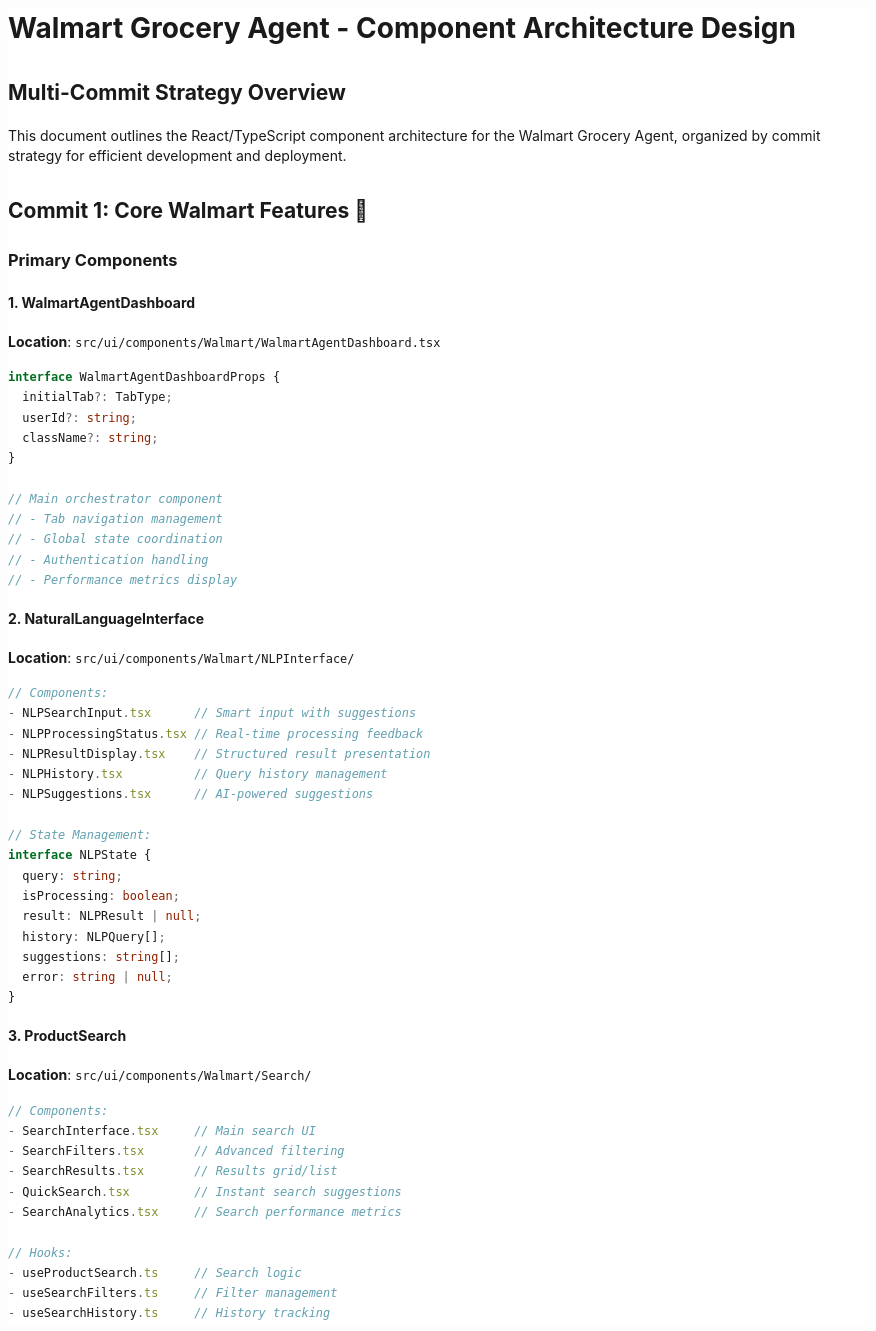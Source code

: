 # Walmart Grocery Agent - Component Architecture Design

## Multi-Commit Strategy Overview

This document outlines the React/TypeScript component architecture for the Walmart Grocery Agent, organized by commit strategy for efficient development and deployment.

## Commit 1: Core Walmart Features 🛒

### Primary Components

#### 1. WalmartAgentDashboard
**Location**: `src/ui/components/Walmart/WalmartAgentDashboard.tsx`
```typescript
interface WalmartAgentDashboardProps {
  initialTab?: TabType;
  userId?: string;
  className?: string;
}

// Main orchestrator component
// - Tab navigation management
// - Global state coordination
// - Authentication handling
// - Performance metrics display
```

#### 2. NaturalLanguageInterface
**Location**: `src/ui/components/Walmart/NLPInterface/`
```typescript
// Components:
- NLPSearchInput.tsx      // Smart input with suggestions
- NLPProcessingStatus.tsx // Real-time processing feedback
- NLPResultDisplay.tsx    // Structured result presentation
- NLPHistory.tsx          // Query history management
- NLPSuggestions.tsx      // AI-powered suggestions

// State Management:
interface NLPState {
  query: string;
  isProcessing: boolean;
  result: NLPResult | null;
  history: NLPQuery[];
  suggestions: string[];
  error: string | null;
}
```

#### 3. ProductSearch
**Location**: `src/ui/components/Walmart/Search/`
```typescript
// Components:
- SearchInterface.tsx     // Main search UI
- SearchFilters.tsx       // Advanced filtering
- SearchResults.tsx       // Results grid/list
- QuickSearch.tsx         // Instant search suggestions
- SearchAnalytics.tsx     // Search performance metrics

// Hooks:
- useProductSearch.ts     // Search logic
- useSearchFilters.ts     // Filter management
- useSearchHistory.ts     // History tracking
```